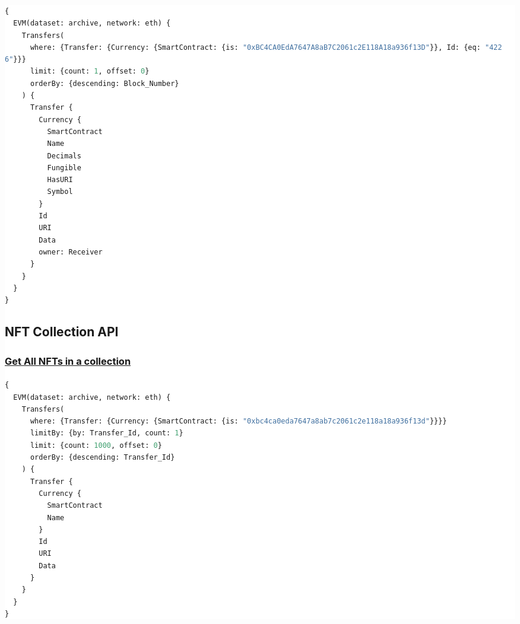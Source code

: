 ```graphql
{
  EVM(dataset: archive, network: eth) {
    Transfers(
      where: {Transfer: {Currency: {SmartContract: {is: "0xBC4CA0EdA7647A8aB7C2061c2E118A18a936f13D"}}, Id: {eq: "4226"}}}
      limit: {count: 1, offset: 0}
      orderBy: {descending: Block_Number}
    ) {
      Transfer {
        Currency {
          SmartContract
          Name
          Decimals
          Fungible
          HasURI
          Symbol
        }
        Id
        URI
        Data
        owner: Receiver
      }
    }
  }
}
```

## NFT Collection API

### [Get All NFTs in a collection](https://ide.bitquery.io/Get-all-NFTs-for-a-collection)

```graphql
{
  EVM(dataset: archive, network: eth) {
    Transfers(
      where: {Transfer: {Currency: {SmartContract: {is: "0xbc4ca0eda7647a8ab7c2061c2e118a18a936f13d"}}}}
      limitBy: {by: Transfer_Id, count: 1}
      limit: {count: 1000, offset: 0}
      orderBy: {descending: Transfer_Id}
    ) {
      Transfer {
        Currency {
          SmartContract
          Name
        }
        Id
        URI
        Data
      }
    }
  }
}
```
